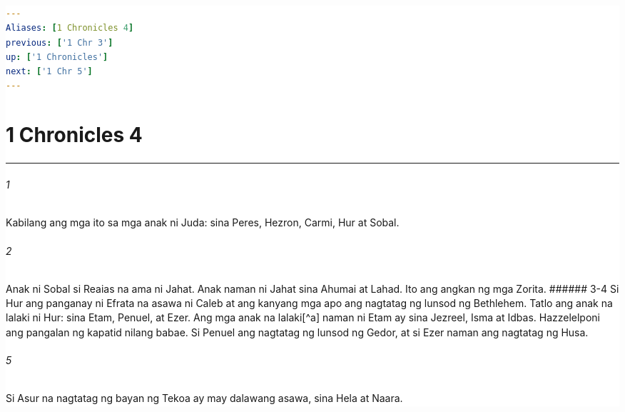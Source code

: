 ```yaml
---
Aliases: [1 Chronicles 4]
previous: ['1 Chr 3']
up: ['1 Chronicles']
next: ['1 Chr 5']
---
```

# 1 Chronicles 4

***












###### 1 





Kabilang ang mga ito sa mga anak ni Juda: sina Peres, Hezron, Carmi, Hur at Sobal. 











###### 2 





Anak ni Sobal si Reaias na ama ni Jahat. Anak naman ni Jahat sina Ahumai at Lahad. Ito ang angkan ng mga Zorita. ###### 3-4 Si Hur ang panganay ni Efrata na asawa ni Caleb at ang kanyang mga apo ang nagtatag ng lunsod ng Bethlehem. Tatlo ang anak na lalaki ni Hur: sina Etam, Penuel, at Ezer. Ang mga anak na lalaki[^a] naman ni Etam ay sina Jezreel, Isma at Idbas. Hazzelelponi ang pangalan ng kapatid nilang babae. Si Penuel ang nagtatag ng lunsod ng Gedor, at si Ezer naman ang nagtatag ng Husa. 











###### 5 





Si Asur na nagtatag ng bayan ng Tekoa ay may dalawang asawa, sina Hela at Naara. 
